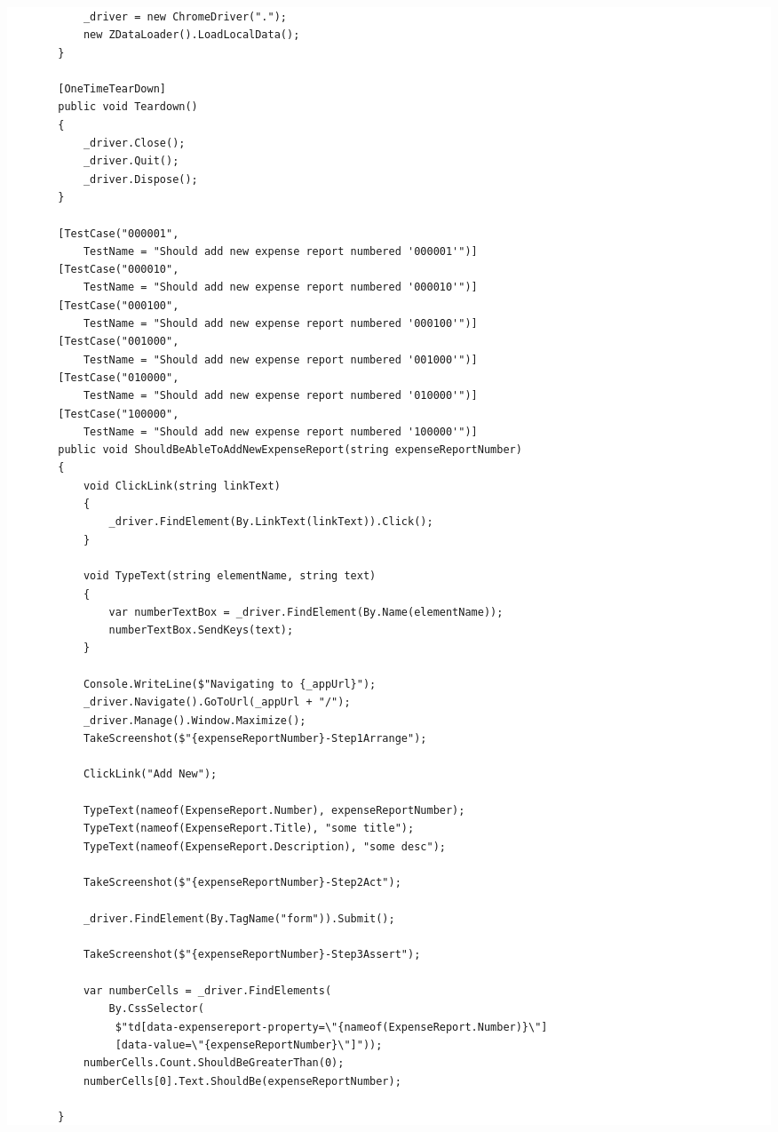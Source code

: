 ```
            _driver = new ChromeDriver(".");
            new ZDataLoader().LoadLocalData();
        }

        [OneTimeTearDown]
        public void Teardown()
        {
            _driver.Close();
            _driver.Quit();
            _driver.Dispose();
        }

        [TestCase("000001",
            TestName = "Should add new expense report numbered '000001'")]
        [TestCase("000010",
            TestName = "Should add new expense report numbered '000010'")]
        [TestCase("000100",
            TestName = "Should add new expense report numbered '000100'")]
        [TestCase("001000",
            TestName = "Should add new expense report numbered '001000'")]
        [TestCase("010000",
            TestName = "Should add new expense report numbered '010000'")]
        [TestCase("100000",
            TestName = "Should add new expense report numbered '100000'")]
        public void ShouldBeAbleToAddNewExpenseReport(string expenseReportNumber)
        {
            void ClickLink(string linkText)
            {
                _driver.FindElement(By.LinkText(linkText)).Click();
            }

            void TypeText(string elementName, string text)
            {
                var numberTextBox = _driver.FindElement(By.Name(elementName));
                numberTextBox.SendKeys(text);
            }

            Console.WriteLine($"Navigating to {_appUrl}");
            _driver.Navigate().GoToUrl(_appUrl + "/");
            _driver.Manage().Window.Maximize();
            TakeScreenshot($"{expenseReportNumber}-Step1Arrange");

            ClickLink("Add New");

            TypeText(nameof(ExpenseReport.Number), expenseReportNumber);
            TypeText(nameof(ExpenseReport.Title), "some title");
            TypeText(nameof(ExpenseReport.Description), "some desc");

            TakeScreenshot($"{expenseReportNumber}-Step2Act");

            _driver.FindElement(By.TagName("form")).Submit();

            TakeScreenshot($"{expenseReportNumber}-Step3Assert");

            var numberCells = _driver.FindElements(
                By.CssSelector(
                 $"td[data-expensereport-property=\"{nameof(ExpenseReport.Number)}\"]
                 [data-value=\"{expenseReportNumber}\"]"));
            numberCells.Count.ShouldBeGreaterThan(0);
            numberCells[0].Text.ShouldBe(expenseReportNumber);

        }

```